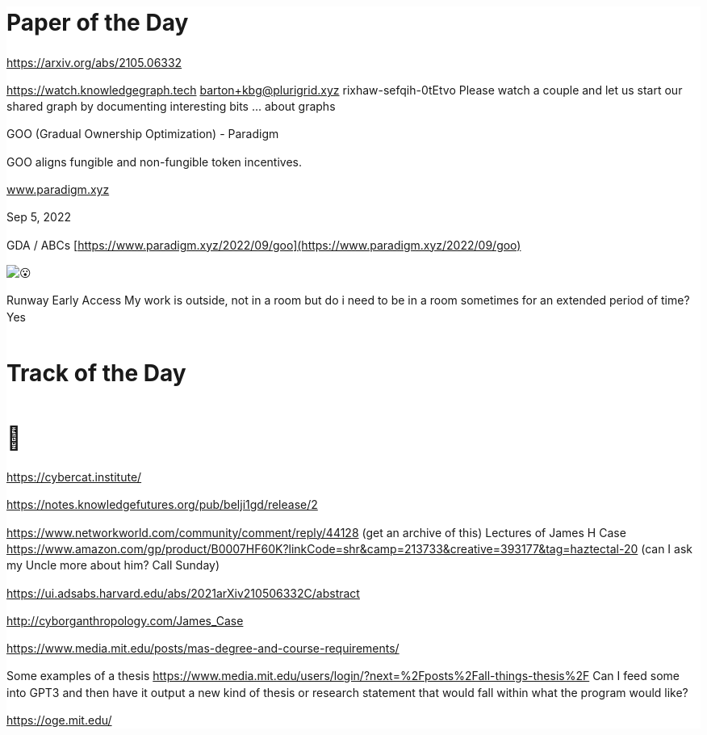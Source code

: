 # Paper of the Day
https://arxiv.org/abs/2105.06332

https://watch.knowledgegraph.tech
barton+kbg@plurigrid.xyz
rixhaw-sefqih-0tEtvo
Please watch a couple and let us start our shared graph by documenting interesting bits
... about graphs

GOO (Gradual Ownership Optimization) - Paradigm

GOO aligns fungible and non-fungible token incentives.

www.paradigm.xyz

Sep 5, 2022

GDA / ABCs [https://www.paradigm.xyz/2022/09/goo](https://www.paradigm.xyz/2022/09/goo)

![](node_modules/emoji-datasource-apple/img/apple/64/1f62e.png "😮")

Runway Early Access 
My work is outside, not in a room 
but do i need to be in a room sometimes for an extended period of time? Yes 

# Track of the Day


# 🍉

https://cybercat.institute/

https://notes.knowledgefutures.org/pub/belji1gd/release/2

https://www.networkworld.com/community/comment/reply/44128 (get an archive of this)
Lectures of James H Case https://www.amazon.com/gp/product/B0007HF60K?linkCode=shr&camp=213733&creative=393177&tag=haztectal-20 (can I ask my Uncle more about him? Call Sunday)





https://ui.adsabs.harvard.edu/abs/2021arXiv210506332C/abstract

http://cyborganthropology.com/James_Case

https://www.media.mit.edu/posts/mas-degree-and-course-requirements/

Some examples of a thesis 
https://www.media.mit.edu/users/login/?next=%2Fposts%2Fall-things-thesis%2F 
Can I feed some into GPT3 and then have it output a new kind of thesis or research statement that would fall within what the program would like? 

https://oge.mit.edu/


